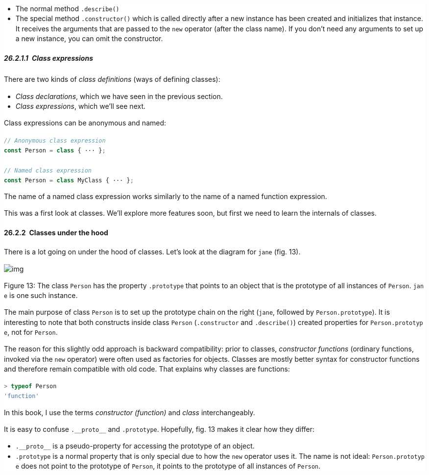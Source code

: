 - The normal method `.describe()`
- The special method `.constructor()` which is called directly after a new instance has been created and initializes that instance. It receives the arguments that are passed to the `new` operator (after the class name). If you don’t need any arguments to set up a new instance, you can omit the constructor.

##### 26.2.1.1 Class expressions

There are two kinds of *class definitions* (ways of defining classes):

- *Class declarations*, which we have seen in the previous section.
- *Class expressions*, which we’ll see next.

Class expressions can be anonymous and named:

```js
// Anonymous class expression
const Person = class { ··· };

// Named class expression
const Person = class MyClass { ··· };
```

The name of a named class expression works similarly to the name of a named function expression.

This was a first look at classes. We’ll explore more features soon, but first we need to learn the internals of classes.

#### 26.2.2 Classes under the hood

There is a lot going on under the hood of classes. Let’s look at the diagram for `jane` (fig. 13).

![img](https://exploringjs.com/impatient-js/img-book/9e58a0eff1bb377a79c6c288675ac37ece33af23.svg)

Figure 13: The class `Person` has the property `.prototype` that points to an object that is the prototype of all instances of `Person`. `jane` is one such instance.

The main purpose of class `Person` is to set up the prototype chain on the right (`jane`, followed by `Person.prototype`). It is interesting to note that both constructs inside class `Person` (`.constructor` and `.describe()`) created properties for `Person.prototype`, not for `Person`.

The reason for this slightly odd approach is backward compatibility: prior to classes, *constructor functions* (ordinary functions, invoked via the `new` operator) were often used as factories for objects. Classes are mostly better syntax for constructor functions and therefore remain compatible with old code. That explains why classes are functions:

```js
> typeof Person
'function'
```

In this book, I use the terms *constructor (function)* and *class* interchangeably.

It is easy to confuse `.__proto__` and `.prototype`. Hopefully, fig. 13 makes it clear how they differ:

- `.__proto__` is a pseudo-property for accessing the prototype of an object.
- `.prototype` is a normal property that is only special due to how the `new` operator uses it. The name is not ideal: `Person.prototype` does not point to the prototype of `Person`, it points to the prototype of all instances of `Person`.
